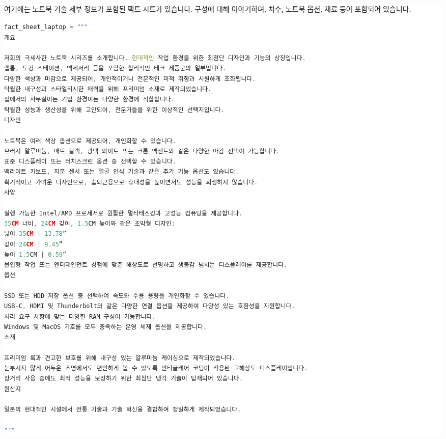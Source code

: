 여기에는 노트북 기술 세부 정보가 포함된 팩트 시트가 있습니다. 구성에 대해 이야기하며, 치수, 노트북 옵션, 재료 등이 포함되어 있습니다.



<ins class="adsbygoogle"
     style="display:block"
     data-ad-client="ca-pub-4877378276818686"
     data-ad-slot="1107185301"
     data-ad-format="auto"
     data-full-width-responsive="true"></ins>

<script>
     (adsbygoogle = window.adsbygoogle || []).push({});
</script>

```js
fact_sheet_laptop = """
개요

저희의 극세사한 노트북 시리즈를 소개합니다. 현대적인 작업 환경을 위한 최첨단 디자인과 기능의 상징입니다.
랩톱, 도킹 스테이션, 액세서리 등을 포함한 합리적인 테크 제품군의 일부입니다.
다양한 색상과 마감으로 제공되어, 개인적이거나 전문적인 미적 취향과 시원하게 조화됩니다.
탁월한 내구성과 스타일리시한 매력을 위해 프리미엄 소재로 제작되었습니다.
집에서의 사무실이든 기업 환경이든 다양한 환경에 적합합니다.
탁월한 성능과 생산성을 위해 고안되어, 전문가들을 위한 이상적인 선택지입니다.
디자인

노트북은 여러 색상 옵션으로 제공되어, 개인화할 수 있습니다.
브러시 알루미늄, 매트 블랙, 광택 와이트 또는 크롬 액센트와 같은 다양한 마감 선택이 가능합니다.
표준 디스플레이 또는 터치스크린 옵션 중 선택할 수 있습니다.
백라이트 키보드, 지문 센서 또는 얼굴 인식 기술과 같은 추가 기능 옵션도 있습니다.
획기적이고 가벼운 디자인으로, 출퇴근용으로 휴대성을 높이면서도 성능을 희생하지 않습니다.
사양

실행 가능한 Intel/AMD 프로세서로 원활한 멀티태스킹과 고성능 컴퓨팅을 제공합니다.
35CM 너비, 24CM 깊이, 1.5CM 높이와 같은 초박형 디자인:
넓이 35CM | 13.78”
깊이 24CM | 9.45”
높이 1.5CM | 0.59”
몰입형 작업 또는 엔터테인먼트 경험에 맞춘 해상도로 선명하고 생동감 넘치는 디스플레이를 제공합니다.
옵션

SSD 또는 HDD 저장 옵션 중 선택하여 속도와 수용 용량을 개인화할 수 있습니다.
USB-C, HDMI 및 Thunderbolt와 같은 다양한 연결 옵션을 제공하여 다양성 있는 호환성을 지원합니다.
처리 요구 사항에 맞는 다양한 RAM 구성이 가능합니다.
Windows 및 MacOS 기호를 모두 충족하는 운영 체제 옵션을 제공합니다.
소재

프리미엄 룩과 견고한 보호를 위해 내구성 있는 알루미늄 케이싱으로 제작되었습니다.
눈부시지 않게 어두운 조명에서도 편안하게 볼 수 있도록 안티글레어 코팅이 적용된 고해상도 디스플레이입니다.
장거리 사용 중에도 최적 성능을 보장하기 위한 최첨단 냉각 기술이 탑재되어 있습니다.
원산지

일본의 현대적인 시설에서 전통 기술과 기술 혁신을 결합하여 정밀하게 제작되었습니다.

"""
```
